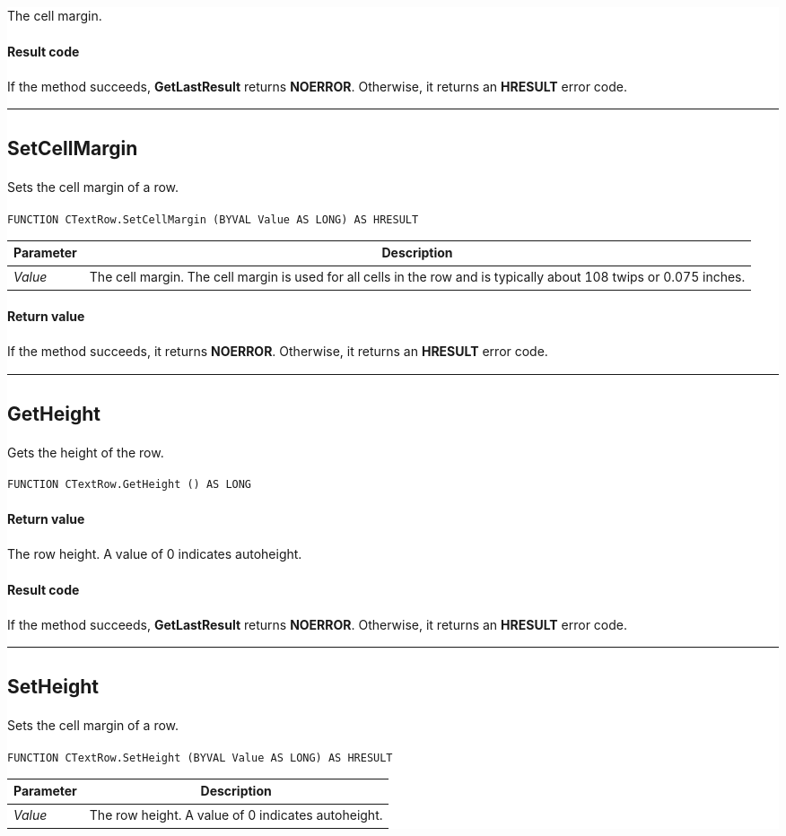 The cell margin.

#### Result code

If the method succeeds, **GetLastResult** returns **NOERROR**. Otherwise, it returns an **HRESULT** error code.

---

## SetCellMargin

Sets the cell margin of a row.

```
FUNCTION CTextRow.SetCellMargin (BYVAL Value AS LONG) AS HRESULT
```

| Parameter | Description |
| --------- | ----------- |
| *Value* | The cell margin. The cell margin is used for all cells in the row and is typically about 108 twips or 0.075 inches. |

#### Return value

If the method succeeds, it returns **NOERROR**. Otherwise, it returns an **HRESULT** error code.

---

## GetHeight

Gets the height of the row.

```
FUNCTION CTextRow.GetHeight () AS LONG
```

#### Return value

The row height. A value of 0 indicates autoheight.

#### Result code

If the method succeeds, **GetLastResult** returns **NOERROR**. Otherwise, it returns an **HRESULT** error code.

---

## SetHeight

Sets the cell margin of a row.

```
FUNCTION CTextRow.SetHeight (BYVAL Value AS LONG) AS HRESULT
```

| Parameter | Description |
| --------- | ----------- |
| *Value* | The row height. A value of 0 indicates autoheight. |
